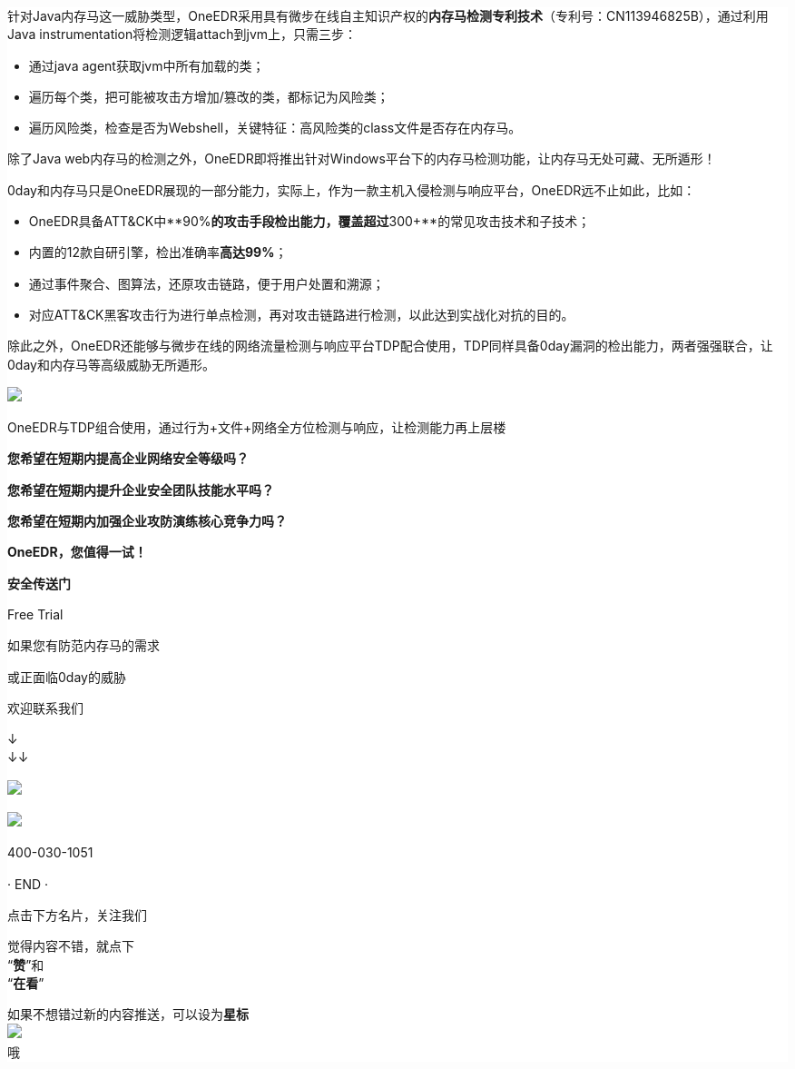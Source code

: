 针对Java内存马这一威胁类型，OneEDR采用具有微步在线自主知识产权的**内存马检测专利技术**（专利号：CN113946825B），通过利用Java instrumentation将检测逻辑attach到jvm上，只需三步：  
- 通过java agent获取jvm中所有加载的类；  
  
- 遍历每个类，把可能被攻击方增加/篡改的类，都标记为风险类；  
  
- 遍历风险类，检查是否为Webshell，关键特征：高风险类的class文件是否存在内存马。  
  
除了Java web内存马的检测之外，OneEDR即将推出针对Windows平台下的内存马检测功能，让内存马无处可藏、无所遁形！  
  
0day和内存马只是OneEDR展现的一部分能力，实际上，作为一款主机入侵检测与响应平台，OneEDR远不止如此，比如：  
- OneEDR具备ATT&CK中**90%**的攻击手段检出能力，覆盖超过**300+**的常见攻击技术和子技术；  
  
- 内置的12款自研引擎，检出准确率**高达99%**；  
  
- 通过事件聚合、图算法，还原攻击链路，便于用户处置和溯源；  
  
- 对应ATT&CK黑客攻击行为进行单点检测，再对攻击链路进行检测，以此达到实战化对抗的目的。  
  
除此之外，OneEDR还能够与微步在线的网络流量检测与响应平台TDP配合使用，TDP同样具备0day漏洞的检出能力，两者强强联合，让0day和内存马等高级威胁无所遁形。  
  
![](https://mmbiz.qpic.cn/mmbiz_png/Yv6ic9zgr5hSd1XyPpojNdDSbIwq7jlaiaO4a7nlBV8GMcJ5iaDIH0GHy8WkOL0ACIq4eZ5UlXMcZxsUvw9eTd5IQ/640?wx_fmt=png "")  
  
OneEDR与TDP组合使用，通过行为+文件+网络全方位检测与响应，让检测能力再上层楼  
  
**您希望在短期内提高企业网络安全等级吗？**  
  
**您希望在短期内提升企业安全团队技能水平吗？**  
  
**您希望在短期内加强企业攻防演练核心竞争力吗？**  
  
**OneEDR，您值得一试！**  
  
  
**安全传送门**  
  
  
Free Trial  
  
如果您有防范内存马的需求  
  
或正面临0day的威胁  
  
欢迎联系我们  
  
↓  
↓↓  
  
![](https://mmbiz.qpic.cn/mmbiz_png/Yv6ic9zgr5hSd1XyPpojNdDSbIwq7jlaiaibnwdx2iaeQFucnZUl06HZyBZX1r0Zjt2iaVSB5NRfxGR7fQ8icbfgZMUQ/640?wx_fmt=png "")  
  
![](https://mmbiz.qpic.cn/mmbiz_png/Yv6ic9zgr5hTIdM9koHZFkrtYe5WU5rHxSDicbiaNFjEBAs1rojKGviaJGjOGd9KwKzN4aSpnNZDA5UWpY2E0JAnNg/640?wx_fmt=png "")  
  
400-030-1051  
  
  
  
  
· END ·  
  
  
点击下方名片，关注我们  
  
觉得内容不错，就点下  
“**赞**”和  
“**在看**”  
  
如果不想错过新的内容推送，可以设为**星标**  
![](https://mmbiz.qpic.cn/mmbiz_png/Yv6ic9zgr5hTYyCkc91euAiaGULJSbiaHricFHs2dd2sib20WTJKwHYD90Jia9HCKxnmJUwnkicGU7rVP3EYCVh3dMnng/640?wx_fmt=png "")  
哦  
  
  

